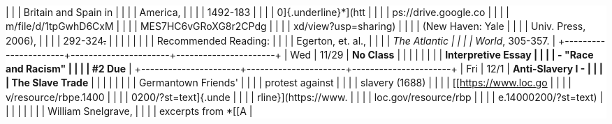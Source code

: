 |                      |                      | Britain and Spain in |
|                      |                      | America,             |
|                      |                      | 1492-183             |
|                      |                      | 0]{.underline}*](htt |
|                      |                      | ps://drive.google.co |
|                      |                      | m/file/d/1tpGwhD6CxM |
|                      |                      | MES7HC6vGRoXG8r2CPdg |
|                      |                      | xd/view?usp=sharing) |
|                      |                      | (New Haven: Yale     |
|                      |                      | Univ. Press, 2006),  |
|                      |                      | 292-324~~.~~         |
|                      |                      |                      |
|                      |                      | Recommended Reading: |
|                      |                      | Egerton, et. al.,    |
|                      |                      | *The Atlantic        |
|                      |                      | World*, 305-357.     |
+----------------------+----------------------+----------------------+
| Wed                  | 11/29                | **No Class**         |
|                      |                      |                      |
|                      |                      | **Interpretive Essay |
|                      |                      | - "Race and Racism"  |
|                      |                      | \#2 Due**            |
+----------------------+----------------------+----------------------+
| Fri                  | 12/1                 | **Anti-Slavery I -   |
|                      |                      | The Slave Trade**    |
|                      |                      |                      |
|                      |                      | Germantown Friends'  |
|                      |                      | protest against      |
|                      |                      | slavery (1688)       |
|                      |                      | [[https://www.loc.go |
|                      |                      | v/resource/rbpe.1400 |
|                      |                      | 0200/?st=text]{.unde |
|                      |                      | rline}](https://www. |
|                      |                      | loc.gov/resource/rbp |
|                      |                      | e.14000200/?st=text) |
|                      |                      |                      |
|                      |                      | William Snelgrave,   |
|                      |                      | excerpts from *[[A   |